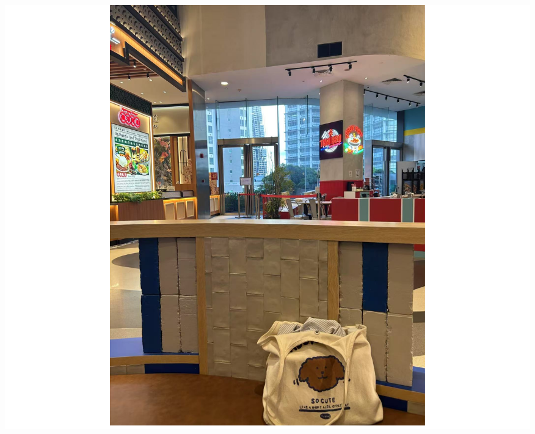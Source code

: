 <div align=center><img src="/posts/travel/0520/claypot.jpg" style="width: 60%; height:auto;" alt="砂锅店"></div>
